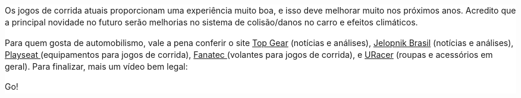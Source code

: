 <span class="embed-youtube" style="text-align:center; display: block;"><iframe allowfullscreen="true" class="youtube-player" frameborder="0" height="402" src="http://www.youtube.com/embed/k-vPhbgGBlw?version=3&rel=1&fs=1&autohide=2&showsearch=0&showinfo=1&iv_load_policy=1&wmode=transparent" type="text/html" width="660"></iframe></span>

Os jogos de corrida atuais proporcionam uma experiência muito boa, e isso deve melhorar muito nos próximos anos. Acredito que a principal novidade no futuro serão melhorias no sistema de colisão/danos no carro e efeitos climáticos.

Para quem gosta de automobilismo, vale a pena conferir o site [Top Gear](http://www.topgear.com "Top Gear") (notícias e análises), [Jelopnik Brasil](http://www.jalopnik.com.br/ "Jelopnik") (notícias e análises), [Playseat ](http://www.playseat.com "Playseat")(equipamentos para jogos de corrida), [Fanatec ](http://www.fanatec.de/ "Fanatec")(volantes para jogos de corrida), e [URacer](http://www.uracer.com.br/ "URacer") (roupas e acessórios em geral). Para finalizar, mais um vídeo bem legal:

<span class="embed-youtube" style="text-align:center; display: block;"><iframe allowfullscreen="true" class="youtube-player" frameborder="0" height="402" src="http://www.youtube.com/embed/uDP7Pty8Qnw?version=3&rel=1&fs=1&autohide=2&showsearch=0&showinfo=1&iv_load_policy=1&wmode=transparent" type="text/html" width="660"></iframe></span>

Go!

<div id="-chrome-auto-translate-plugin-dialog" style="opacity: 1 !important; background-image: initial !important; background-attachment: initial !important; background-origin: initial !important; background-clip: initial !important; background-color: transparent !important; position: absolute !important; top: 0px; left: 0px; overflow-x: visible !important; overflow-y: visible !important; z-index: 999999 !important; text-align: left !important; display: none; background-position: initial initial !important; background-repeat: initial initial !important; padding: 0px !important; margin: 0px !important;">![](http://www.google.com/uds/css/small-logo.png)

</div>
